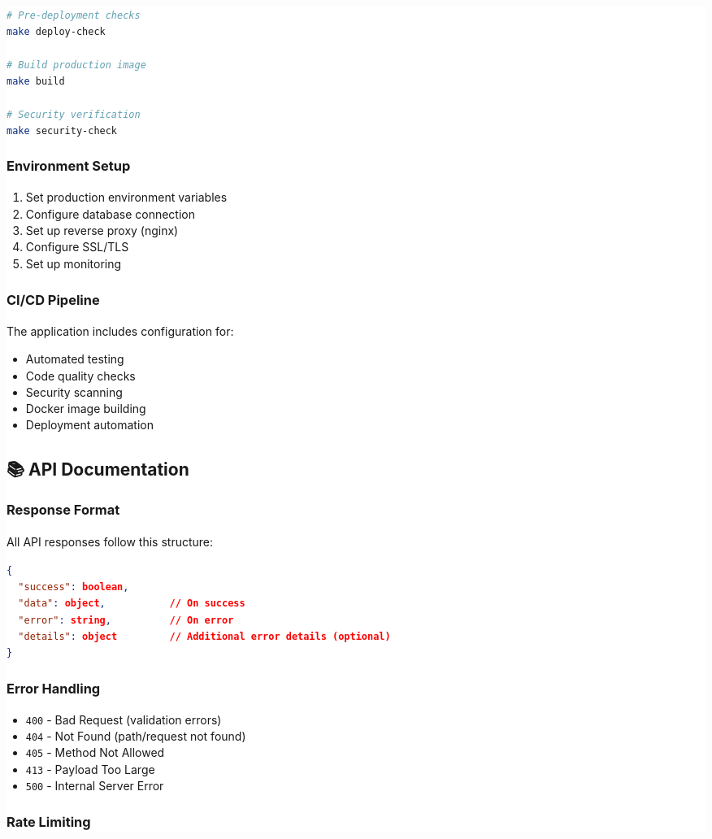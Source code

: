 ```bash
# Pre-deployment checks
make deploy-check

# Build production image
make build

# Security verification
make security-check
```

### Environment Setup

1. Set production environment variables
2. Configure database connection
3. Set up reverse proxy (nginx)
4. Configure SSL/TLS
5. Set up monitoring

### CI/CD Pipeline

The application includes configuration for:
- Automated testing
- Code quality checks
- Security scanning
- Docker image building
- Deployment automation

## 📚 API Documentation

### Response Format

All API responses follow this structure:

```json
{
  "success": boolean,
  "data": object,           // On success
  "error": string,          // On error
  "details": object         // Additional error details (optional)
}
```

### Error Handling

- `400` - Bad Request (validation errors)
- `404` - Not Found (path/request not found)
- `405` - Method Not Allowed
- `413` - Payload Too Large
- `500` - Internal Server Error

### Rate Limiting
